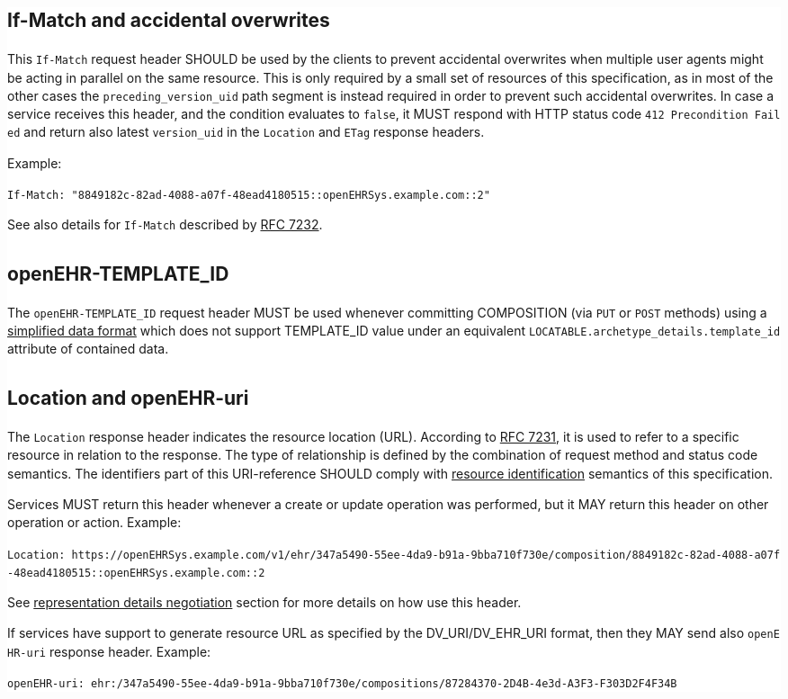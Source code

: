 ## If-Match and accidental overwrites

This `If-Match` request header SHOULD be used by the clients to prevent accidental overwrites when multiple user
agents might be acting in parallel on the same resource. This is only required by a small set of resources of this specification,
as in most of the other cases the `preceding_version_uid` path segment is instead required in order to prevent such accidental overwrites.
In case a service receives this header, and the condition evaluates to `false`, it MUST respond with
HTTP status code `412 Precondition Failed` and return also latest `version_uid` in the `Location` and `ETag` response headers.

Example:
```http
If-Match: "8849182c-82ad-4088-a07f-48ead4180515::openEHRSys.example.com::2"
```

See also details for `If-Match` described by [RFC 7232](https://tools.ietf.org/html/rfc7232#section-3.1).

## openEHR-TEMPLATE_ID

The `openEHR-TEMPLATE_ID` request header MUST be used whenever committing COMPOSITION (via `PUT` or `POST` methods)
using a [simplified data format](#header-alternative-data-formats) which does not support TEMPLATE_ID value
under an equivalent `LOCATABLE.archetype_details.template_id` attribute of contained data.

## Location and openEHR-uri

The `Location` response header indicates the resource location (URL).
According to [RFC 7231](https://tools.ietf.org/html/rfc7231#section-7.1.2), it is used to refer to a specific resource in relation to the response.
The type of relationship is defined by the combination of request method and status code semantics.
The identifiers part of this URI-reference SHOULD comply with [resource identification](#tag/Resources/Resource-identification) semantics of this specification.

Services MUST return this header whenever a create or update operation was performed, but it MAY
return this header on other operation or action. Example:

```http
Location: https://openEHRSys.example.com/v1/ehr/347a5490-55ee-4da9-b91a-9bba710f730e/composition/8849182c-82ad-4088-a07f-48ead4180515::openEHRSys.example.com::2
```

See [representation details negotiation](#tag/Requests_and_responses/Representation-details-negotiation) section
for more details on how use this header.

If services have support to generate resource URL as specified by the DV_URI/DV_EHR_URI format, then they MAY send also `openEHR-uri` response header. Example:

```http
openEHR-uri: ehr:/347a5490-55ee-4da9-b91a-9bba710f730e/compositions/87284370-2D4B-4e3d-A3F3-F303D2F4F34B
```
